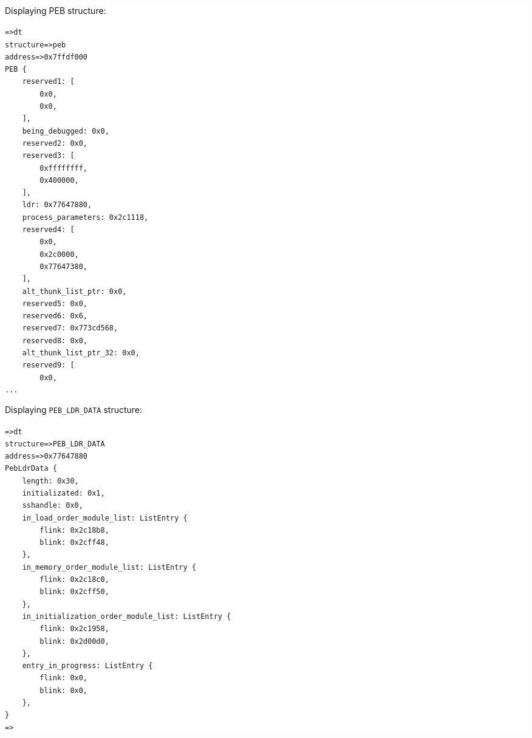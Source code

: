 Displaying PEB structure:
```
=>dt
structure=>peb
address=>0x7ffdf000
PEB {
    reserved1: [
        0x0,
        0x0,
    ],
    being_debugged: 0x0,
    reserved2: 0x0,
    reserved3: [
        0xffffffff,
        0x400000,
    ],
    ldr: 0x77647880,
    process_parameters: 0x2c1118,
    reserved4: [
        0x0,
        0x2c0000,
        0x77647380,
    ],
    alt_thunk_list_ptr: 0x0,
    reserved5: 0x0,
    reserved6: 0x6,
    reserved7: 0x773cd568,
    reserved8: 0x0,
    alt_thunk_list_ptr_32: 0x0,
    reserved9: [
        0x0,
...
```

Displaying `PEB_LDR_DATA` structure:
```
=>dt
structure=>PEB_LDR_DATA
address=>0x77647880
PebLdrData {
    length: 0x30,
    initializated: 0x1,
    sshandle: 0x0,
    in_load_order_module_list: ListEntry {
        flink: 0x2c18b8,
        blink: 0x2cff48,
    },
    in_memory_order_module_list: ListEntry {
        flink: 0x2c18c0,
        blink: 0x2cff50,
    },
    in_initialization_order_module_list: ListEntry {
        flink: 0x2c1958,
        blink: 0x2d00d0,
    },
    entry_in_progress: ListEntry {
        flink: 0x0,
        blink: 0x0,
    },
}
=>
```
